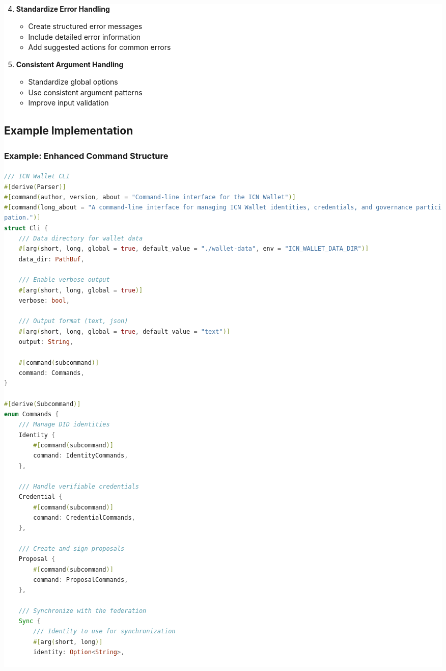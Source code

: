 4. **Standardize Error Handling**
   - Create structured error messages
   - Include detailed error information
   - Add suggested actions for common errors

5. **Consistent Argument Handling**
   - Standardize global options
   - Use consistent argument patterns
   - Improve input validation

## Example Implementation

### Example: Enhanced Command Structure

```rust
/// ICN Wallet CLI
#[derive(Parser)]
#[command(author, version, about = "Command-line interface for the ICN Wallet")]
#[command(long_about = "A command-line interface for managing ICN Wallet identities, credentials, and governance participation.")]
struct Cli {
    /// Data directory for wallet data
    #[arg(short, long, global = true, default_value = "./wallet-data", env = "ICN_WALLET_DATA_DIR")]
    data_dir: PathBuf,
    
    /// Enable verbose output
    #[arg(short, long, global = true)]
    verbose: bool,
    
    /// Output format (text, json)
    #[arg(short, long, global = true, default_value = "text")]
    output: String,
    
    #[command(subcommand)]
    command: Commands,
}

#[derive(Subcommand)]
enum Commands {
    /// Manage DID identities
    Identity {
        #[command(subcommand)]
        command: IdentityCommands,
    },
    
    /// Handle verifiable credentials
    Credential {
        #[command(subcommand)]
        command: CredentialCommands,
    },
    
    /// Create and sign proposals
    Proposal {
        #[command(subcommand)]
        command: ProposalCommands,
    },
    
    /// Synchronize with the federation
    Sync {
        /// Identity to use for synchronization
        #[arg(short, long)]
        identity: Option<String>,
        
```
